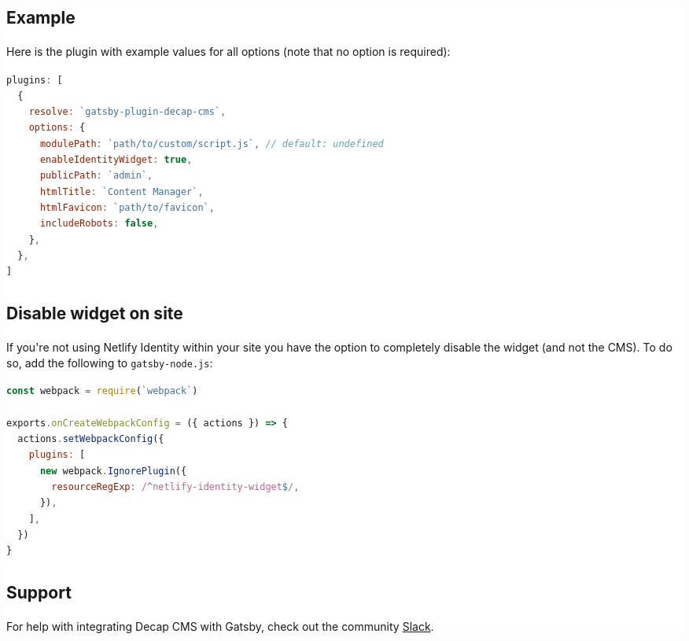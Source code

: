 ## Example

Here is the plugin with example values for all options (note that no option is
required):

```javascript
plugins: [
  {
    resolve: `gatsby-plugin-decap-cms`,
    options: {
      modulePath: `path/to/custom/script.js`, // default: undefined
      enableIdentityWidget: true,
      publicPath: `admin`,
      htmlTitle: `Content Manager`,
      htmlFavicon: `path/to/favicon`,
      includeRobots: false,
    },
  },
]
```

## Disable widget on site

If you're not using Netlify Identity within your site you have the option to completely disable the widget (and not the CMS). To do so, add the following to `gatsby-node.js`:

```javascript
const webpack = require(`webpack`)

exports.onCreateWebpackConfig = ({ actions }) => {
  actions.setWebpackConfig({
    plugins: [
      new webpack.IgnorePlugin({
        resourceRegExp: /^netlify-identity-widget$/,
      }),
    ],
  })
}
```

## Support

For help with integrating Decap CMS with Gatsby, check out the community
[Slack](https://www.decapcms.org/chat).

[1]: https://github.com/gatsbyjs/gatsby/blob/gatsby-plugin-netlify-cms@2.0.1/packages/gatsby-plugin-netlify-cms/README.md
[2]: https://github.com/gatsbyjs/gatsby/blob/gatsby-plugin-netlify-cms@3.0.18/packages/gatsby-plugin-netlify-cms/README.md
